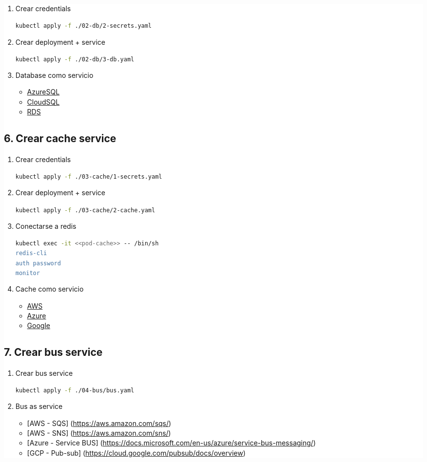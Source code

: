 1. Crear credentials
    ```bash
    kubectl apply -f ./02-db/2-secrets.yaml
    ```
1. Crear deployment + service
    ```bash
    kubectl apply -f ./02-db/3-db.yaml
    ```
1. Database como servicio

    * [AzureSQL](https://azure.microsoft.com/es-es/services/sql-database/)
    * [CloudSQL](https://cloud.google.com/sql/docs/mysql?hl=es-419)
    * [RDS](https://aws.amazon.com/rds/)


## 6. Crear cache service

1. Crear credentials
    ```bash
    kubectl apply -f ./03-cache/1-secrets.yaml
    ```

1. Crear deployment + service
    ```bash
    kubectl apply -f ./03-cache/2-cache.yaml
    ```

1. Conectarse a redis
    ```bash
    kubectl exec -it <<pod-cache>> -- /bin/sh
    redis-cli
    auth password
    monitor
    ```    
1. Cache como servicio

    * [AWS](https://aws.amazon.com/es/redis/)
    * [Azure](https://azure.microsoft.com/en-us/services/cache/)
    * [Google](https://cloud.google.com/memorystore/pricing?hl=es-419)


## 7. Crear bus service

1. Crear bus service
    ```bash
    kubectl apply -f ./04-bus/bus.yaml
    ```

1. Bus as service
    * [AWS - SQS] (https://aws.amazon.com/sqs/)
    * [AWS - SNS] (https://aws.amazon.com/sns/)
    * [Azure - Service  BUS] (https://docs.microsoft.com/en-us/azure/service-bus-messaging/)
    * [GCP - Pub-sub] (https://cloud.google.com/pubsub/docs/overview)
    
